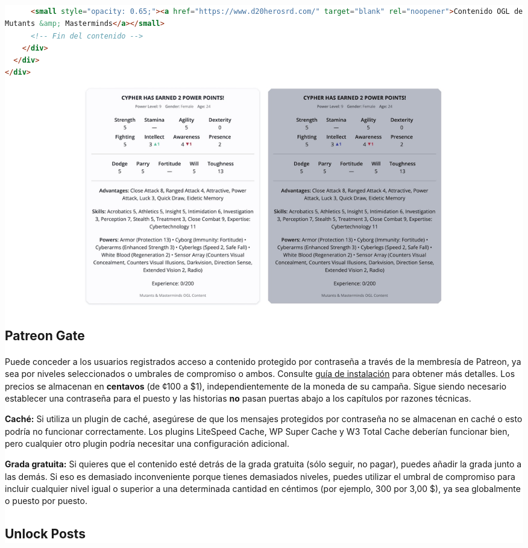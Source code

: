 ```html
      <small style="opacity: 0.65;"><a href="https://www.d20herosrd.com/" target="blank" rel="noopener">Contenido OGL de Mutants &amp; Masterminds</a></small>
      <!-- Fin del contenido -->
    </div>
  </div>
</div>
```

</detalles>

![LITRPG Box](repo/assets/litrpg_boxes.jpg?raw=true)

## Patreon Gate

Puede conceder a los usuarios registrados acceso a contenido protegido por contraseña a través de la membresía de Patreon, ya sea por niveles seleccionados o umbrales de compromiso o ambos. Consulte [guía de instalación](INSTALLATION.md#patreon-integration) para obtener más detalles. Los precios se almacenan en **centavos** (de ¢100 a $1), independientemente de la moneda de su campaña. Sigue siendo necesario establecer una contraseña para el puesto y las historias **no** pasan puertas abajo a los capítulos por razones técnicas.

**Caché:** Si utiliza un plugin de caché, asegúrese de que los mensajes protegidos por contraseña no se almacenan en caché o esto podría no funcionar correctamente. Los plugins LiteSpeed Cache, WP Super Cache y W3 Total Cache deberían funcionar bien, pero cualquier otro plugin podría necesitar una configuración adicional.

**Grada gratuita:** Si quieres que el contenido esté detrás de la grada gratuita (sólo seguir, no pagar), puedes añadir la grada junto a las demás. Si eso es demasiado inconveniente porque tienes demasiados niveles, puedes utilizar el umbral de compromiso para incluir cualquier nivel igual o superior a una determinada cantidad en céntimos (por ejemplo, 300 por 3,00 $), ya sea globalmente o puesto por puesto.

## Unlock Posts
